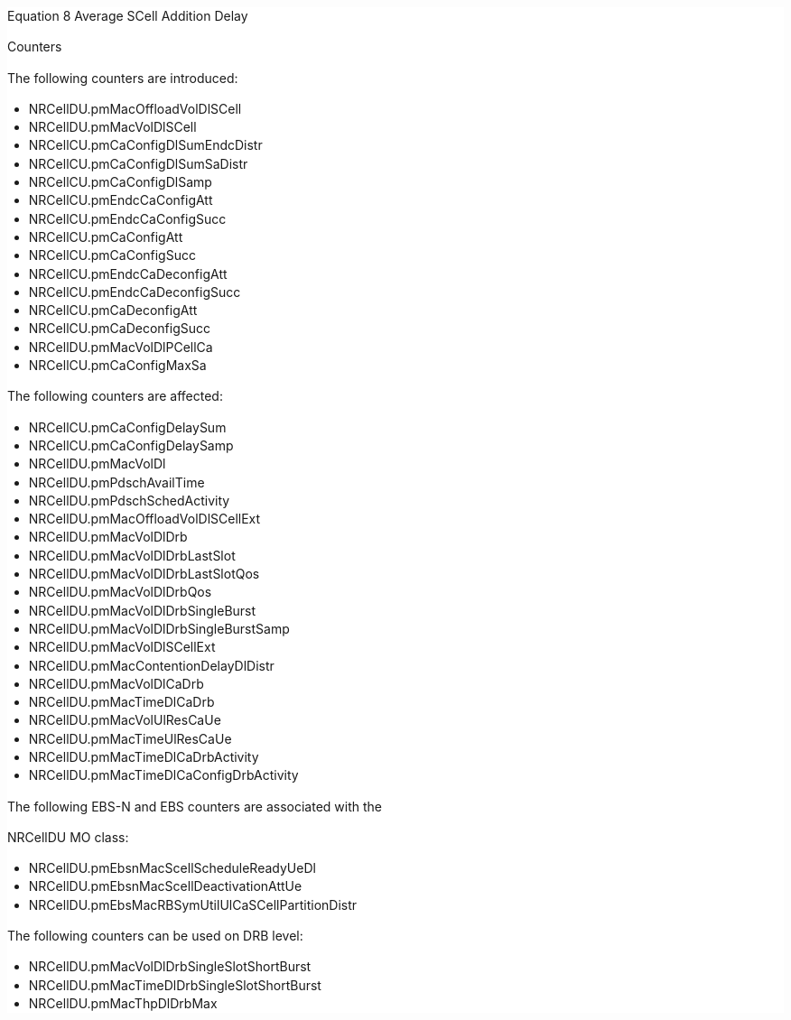 Equation 8   Average SCell Addition Delay

Counters

The following counters are introduced:

- NRCellDU.pmMacOffloadVolDlSCell
- NRCellDU.pmMacVolDlSCell
- NRCellCU.pmCaConfigDlSumEndcDistr
- NRCellCU.pmCaConfigDlSumSaDistr
- NRCellCU.pmCaConfigDlSamp
- NRCellCU.pmEndcCaConfigAtt
- NRCellCU.pmEndcCaConfigSucc
- NRCellCU.pmCaConfigAtt
- NRCellCU.pmCaConfigSucc
- NRCellCU.pmEndcCaDeconfigAtt
- NRCellCU.pmEndcCaDeconfigSucc
- NRCellCU.pmCaDeconfigAtt
- NRCellCU.pmCaDeconfigSucc
- NRCellDU.pmMacVolDlPCellCa
- NRCellCU.pmCaConfigMaxSa

The following counters are affected:

- NRCellCU.pmCaConfigDelaySum
- NRCellCU.pmCaConfigDelaySamp
- NRCellDU.pmMacVolDl
- NRCellDU.pmPdschAvailTime
- NRCellDU.pmPdschSchedActivity
- NRCellDU.pmMacOffloadVolDlSCellExt
- NRCellDU.pmMacVolDlDrb
- NRCellDU.pmMacVolDlDrbLastSlot
- NRCellDU.pmMacVolDlDrbLastSlotQos
- NRCellDU.pmMacVolDlDrbQos
- NRCellDU.pmMacVolDlDrbSingleBurst
- NRCellDU.pmMacVolDlDrbSingleBurstSamp
- NRCellDU.pmMacVolDlSCellExt
- NRCellDU.pmMacContentionDelayDlDistr
- NRCellDU.pmMacVolDlCaDrb
- NRCellDU.pmMacTimeDlCaDrb
- NRCellDU.pmMacVolUlResCaUe
- NRCellDU.pmMacTimeUlResCaUe
- NRCellDU.pmMacTimeDlCaDrbActivity
- NRCellDU.pmMacTimeDlCaConfigDrbActivity

The following EBS-N and EBS counters are associated with the

NRCellDU MO class:

- NRCellDU.pmEbsnMacScellScheduleReadyUeDl
- NRCellDU.pmEbsnMacScellDeactivationAttUe
- NRCellDU.pmEbsMacRBSymUtilUlCaSCellPartitionDistr

The following counters can be used on DRB level:

- NRCellDU.pmMacVolDlDrbSingleSlotShortBurst
- NRCellDU.pmMacTimeDlDrbSingleSlotShortBurst
- NRCellDU.pmMacThpDlDrbMax
